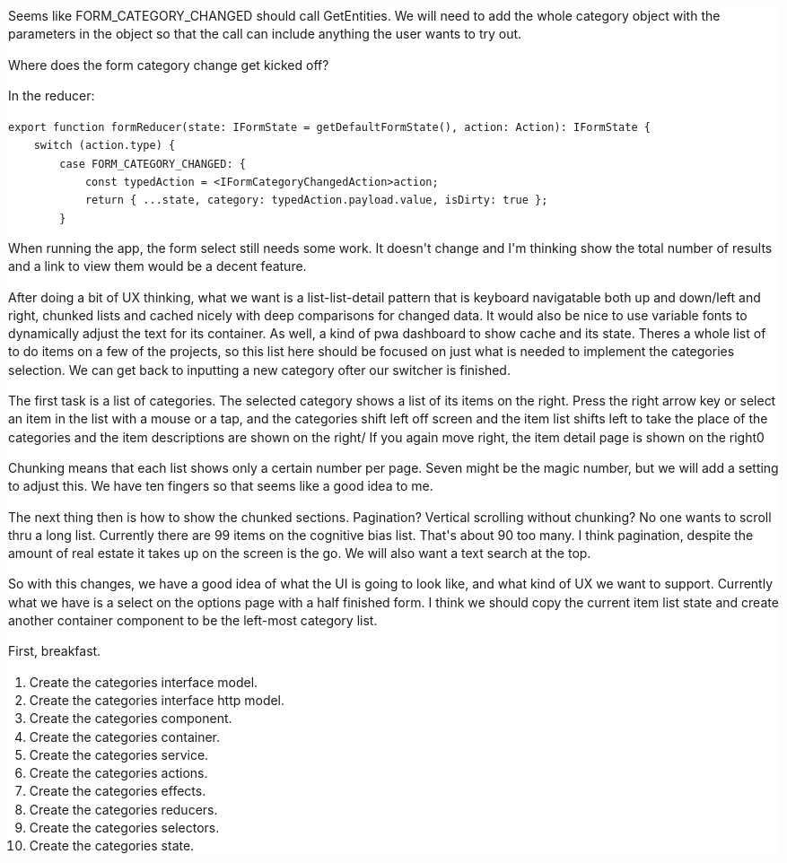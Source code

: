 Seems like FORM_CATEGORY_CHANGED should call GetEntities.  We will need to add the whole category object with the parameters in the object so that the call can include anything the user wants to try out.

Where does the form category change get kicked off?

In the reducer:
```
export function formReducer(state: IFormState = getDefaultFormState(), action: Action): IFormState {
    switch (action.type) {
        case FORM_CATEGORY_CHANGED: {
            const typedAction = <IFormCategoryChangedAction>action;
            return { ...state, category: typedAction.payload.value, isDirty: true };
        }
```


When running the app, the form select still needs some work.  It doesn't change and I'm thinking show the total number of results and a link to view them would be a decent feature.

After doing a bit of UX thinking, what we want is a list-list-detail pattern that is keyboard navigatable both up and down/left and right, chunked lists and cached nicely with deep comparisons for changed data.  It would also be nice to use variable fonts to dynamically adjust the text for its container.  As well, a kind of pwa dashboard to show cache and its state. Theres a whole list of to do items on a few of the projects, so this list here should be focused on just what is needed to implement the categories selection.  We can get back to inputting a new category ofter our switcher is finished.

The first task is a list of categories.  The selected category shows a list of its items on the right.  Press the right arrow key or select an item in the list with a mouse or a tap, and the categories shift left off screen and the item list shifts left to take the place of the categories and the item descriptions are shown on the right/  If you again move right, the item detail page is shown on the right0

Chunking means that each list shows only a certain number per page.  Seven might be the magic number, but we will add a setting to adjust this.  We have ten fingers so that seems like a good idea to me.

The next thing then is how to show the chunked sections.  Pagination?  Vertical scrolling without chunking?  No one wants to scroll thru a long list.  Currently there are 99 items on the cognitive bias list.  That's about 90 too many.  I think pagination, despite the amount of real estate it takes up on the screen is the go.  We will also want a text search at the top.

So with this changes, we have a good idea of what the UI is going to look like, and what kind of UX we want to support.  Currently what we have is a select on the options page with a half finished form.  I think we should copy the current item list state and create another container component to be the left-most category list.

First, breakfast.

1. Create the categories interface model.
1. Create the categories interface http model.
2. Create the categories component.
2. Create the categories container.
2. Create the categories service.
2. Create the categories actions.
2. Create the categories effects.
2. Create the categories reducers.
2. Create the categories selectors.
2. Create the categories state.
